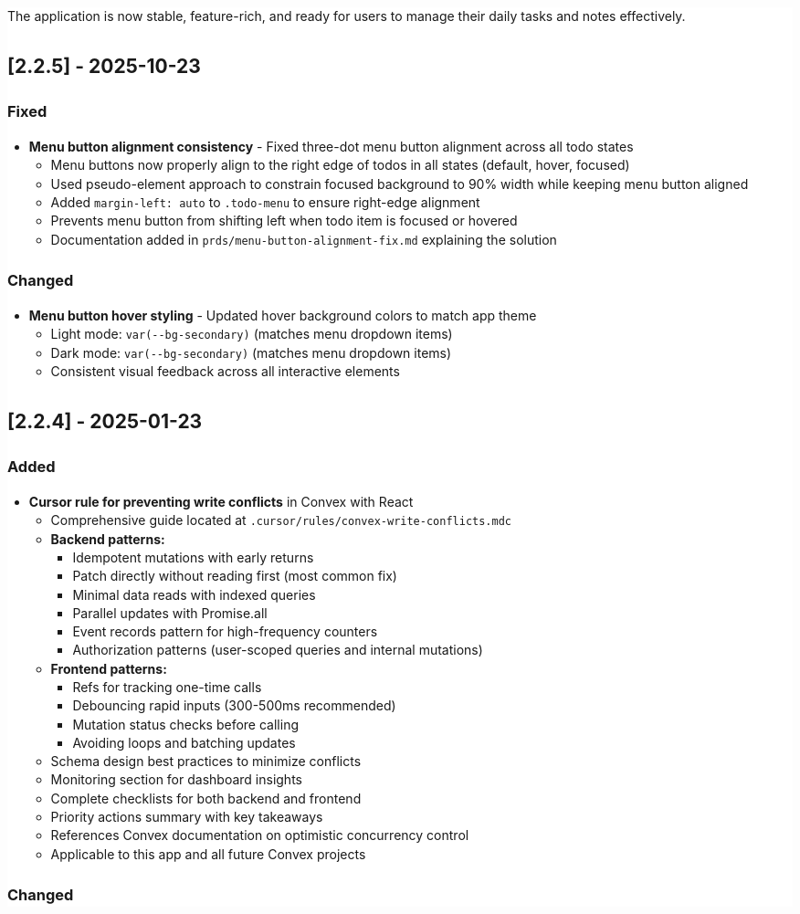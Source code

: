 The application is now stable, feature-rich, and ready for users to manage their daily tasks and notes effectively.

## [2.2.5] - 2025-10-23

### Fixed

- **Menu button alignment consistency** - Fixed three-dot menu button alignment across all todo states
  - Menu buttons now properly align to the right edge of todos in all states (default, hover, focused)
  - Used pseudo-element approach to constrain focused background to 90% width while keeping menu button aligned
  - Added `margin-left: auto` to `.todo-menu` to ensure right-edge alignment
  - Prevents menu button from shifting left when todo item is focused or hovered
  - Documentation added in `prds/menu-button-alignment-fix.md` explaining the solution

### Changed

- **Menu button hover styling** - Updated hover background colors to match app theme
  - Light mode: `var(--bg-secondary)` (matches menu dropdown items)
  - Dark mode: `var(--bg-secondary)` (matches menu dropdown items)
  - Consistent visual feedback across all interactive elements

## [2.2.4] - 2025-01-23

### Added

- **Cursor rule for preventing write conflicts** in Convex with React
  - Comprehensive guide located at `.cursor/rules/convex-write-conflicts.mdc`
  - **Backend patterns:**
    - Idempotent mutations with early returns
    - Patch directly without reading first (most common fix)
    - Minimal data reads with indexed queries
    - Parallel updates with Promise.all
    - Event records pattern for high-frequency counters
    - Authorization patterns (user-scoped queries and internal mutations)
  - **Frontend patterns:**
    - Refs for tracking one-time calls
    - Debouncing rapid inputs (300-500ms recommended)
    - Mutation status checks before calling
    - Avoiding loops and batching updates
  - Schema design best practices to minimize conflicts
  - Monitoring section for dashboard insights
  - Complete checklists for both backend and frontend
  - Priority actions summary with key takeaways
  - References Convex documentation on optimistic concurrency control
  - Applicable to this app and all future Convex projects

### Changed
